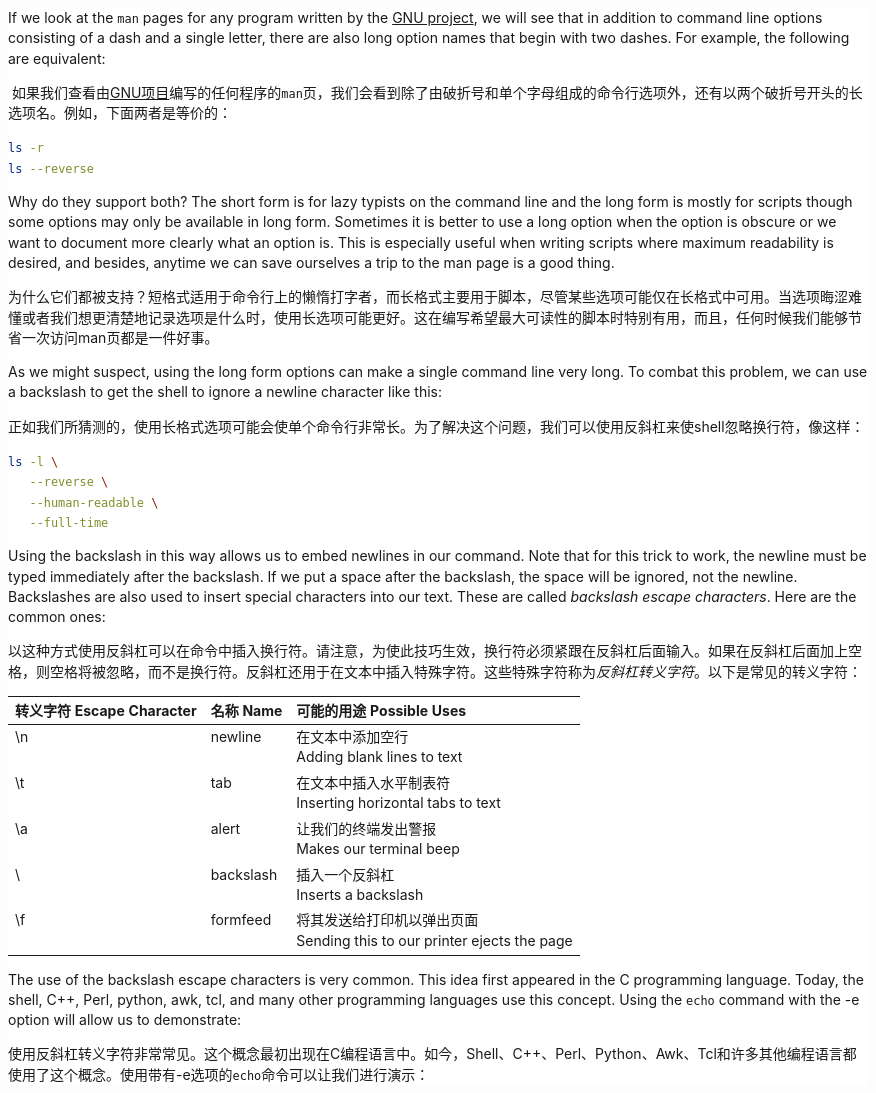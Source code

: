 If we look at the `man` pages for any program written by the [GNU project](http://www.gnu.org/), we will see that in addition to command line options consisting of a dash and a single letter, there are also long option names that begin with two dashes. For example, the following are equivalent:

​	如果我们查看由[GNU项目](http://www.gnu.org/)编写的任何程序的`man`页，我们会看到除了由破折号和单个字母组成的命令行选项外，还有以两个破折号开头的长选项名。例如，下面两者是等价的：

```bash
ls -r
ls --reverse
```

Why do they support both? The short form is for lazy typists on the command line and the long form is mostly for scripts though some options may only be available in long form. Sometimes it is better to use a long option when the option is obscure or we want to document more clearly what an option is. This is especially useful when writing scripts where maximum readability is desired, and besides, anytime we can save ourselves a trip to the man page is a good thing.

​	为什么它们都被支持？短格式适用于命令行上的懒惰打字者，而长格式主要用于脚本，尽管某些选项可能仅在长格式中可用。当选项晦涩难懂或者我们想更清楚地记录选项是什么时，使用长选项可能更好。这在编写希望最大可读性的脚本时特别有用，而且，任何时候我们能够节省一次访问man页都是一件好事。

As we might suspect, using the long form options can make a single command line very long. To combat this problem, we can use a backslash to get the shell to ignore a newline character like this:

​	正如我们所猜测的，使用长格式选项可能会使单个命令行非常长。为了解决这个问题，我们可以使用反斜杠来使shell忽略换行符，像这样：

```bash
ls -l \
   --reverse \
   --human-readable \
   --full-time
```

Using the backslash in this way allows us to embed newlines in our command. Note that for this trick to work, the newline must be typed immediately after the backslash. If we put a space after the backslash, the space will be ignored, not the newline. Backslashes are also used to insert special characters into our text. These are called *backslash escape characters*. Here are the common ones:

​	以这种方式使用反斜杠可以在命令中插入换行符。请注意，为使此技巧生效，换行符必须紧跟在反斜杠后面输入。如果在反斜杠后面加上空格，则空格将被忽略，而不是换行符。反斜杠还用于在文本中插入特殊字符。这些特殊字符称为*反斜杠转义字符*。以下是常见的转义字符：

| **转义字符 Escape Character** | **名称 Name** | **可能的用途 Possible Uses**                                 |
| :---------------------------- | :------------ | :----------------------------------------------------------- |
| \n                            | newline       | 在文本中添加空行<br />Adding blank lines to text             |
| \t                            | tab           | 在文本中插入水平制表符<br />Inserting horizontal tabs to text |
| \a                            | alert         | 让我们的终端发出警报<br />Makes our terminal beep            |
| \\                            | backslash     | 插入一个反斜杠<br />Inserts a backslash                      |
| \f                            | formfeed      | 将其发送给打印机以弹出页面<br />Sending this to our printer ejects the page |

The use of the backslash escape characters is very common. This idea first appeared in the C programming language. Today, the shell, C++, Perl, python, awk, tcl, and many other programming languages use this concept. Using the `echo` command with the -e option will allow us to demonstrate:

​	使用反斜杠转义字符非常常见。这个概念最初出现在C编程语言中。如今，Shell、C++、Perl、Python、Awk、Tcl和许多其他编程语言都使用了这个概念。使用带有-e选项的`echo`命令可以让我们进行演示：
